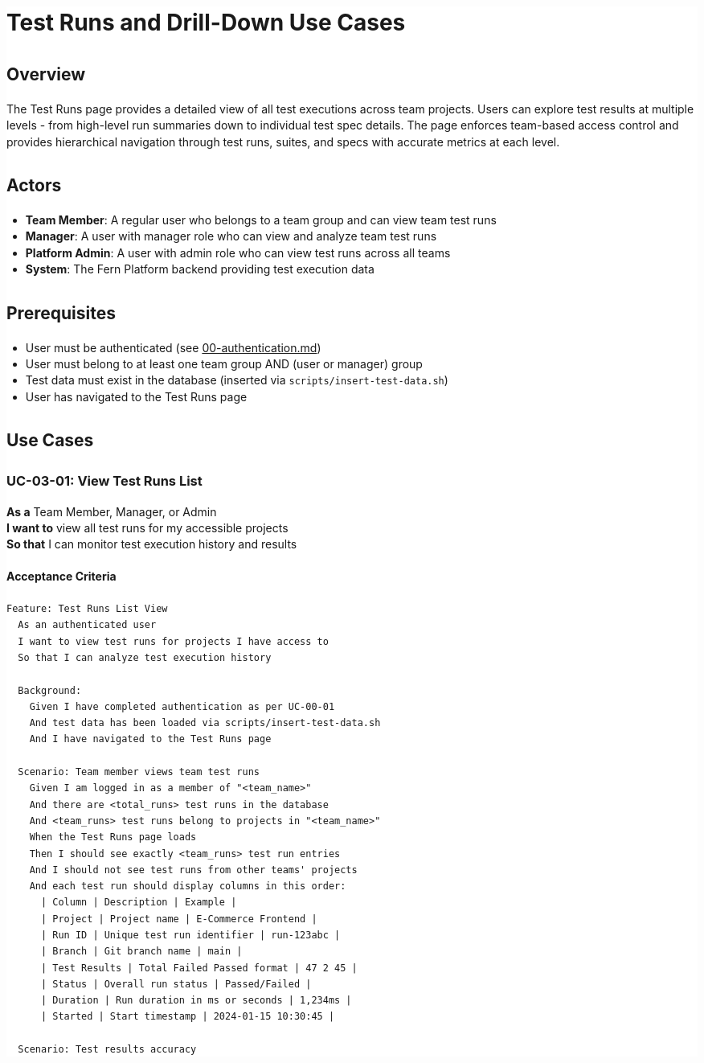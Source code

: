 # Test Runs and Drill-Down Use Cases

## Overview

The Test Runs page provides a detailed view of all test executions across team projects. Users can explore test results at multiple levels - from high-level run summaries down to individual test spec details. The page enforces team-based access control and provides hierarchical navigation through test runs, suites, and specs with accurate metrics at each level.

## Actors

- **Team Member**: A regular user who belongs to a team group and can view team test runs
- **Manager**: A user with manager role who can view and analyze team test runs
- **Platform Admin**: A user with admin role who can view test runs across all teams
- **System**: The Fern Platform backend providing test execution data

## Prerequisites

- User must be authenticated (see [00-authentication.md](./00-authentication.md))
- User must belong to at least one team group AND (user or manager) group
- Test data must exist in the database (inserted via `scripts/insert-test-data.sh`)
- User has navigated to the Test Runs page

## Use Cases

### UC-03-01: View Test Runs List

**As a** Team Member, Manager, or Admin  
**I want to** view all test runs for my accessible projects  
**So that** I can monitor test execution history and results

#### Acceptance Criteria

```gherkin
Feature: Test Runs List View
  As an authenticated user
  I want to view test runs for projects I have access to
  So that I can analyze test execution history

  Background:
    Given I have completed authentication as per UC-00-01
    And test data has been loaded via scripts/insert-test-data.sh
    And I have navigated to the Test Runs page

  Scenario: Team member views team test runs
    Given I am logged in as a member of "<team_name>"
    And there are <total_runs> test runs in the database
    And <team_runs> test runs belong to projects in "<team_name>"
    When the Test Runs page loads
    Then I should see exactly <team_runs> test run entries
    And I should not see test runs from other teams' projects
    And each test run should display columns in this order:
      | Column | Description | Example |
      | Project | Project name | E-Commerce Frontend |
      | Run ID | Unique test run identifier | run-123abc |
      | Branch | Git branch name | main |
      | Test Results | Total Failed Passed format | 47 2 45 |
      | Status | Overall run status | Passed/Failed |
      | Duration | Run duration in ms or seconds | 1,234ms |
      | Started | Start timestamp | 2024-01-15 10:30:45 |

  Scenario: Test results accuracy
```